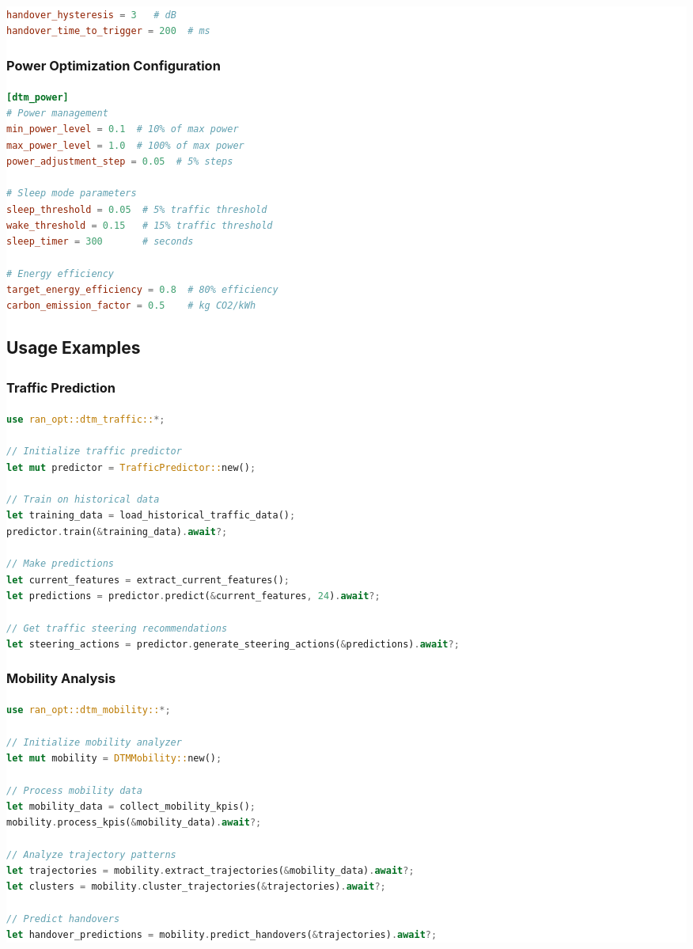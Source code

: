 ```toml
handover_hysteresis = 3   # dB
handover_time_to_trigger = 200  # ms
```

### Power Optimization Configuration
```toml
[dtm_power]
# Power management
min_power_level = 0.1  # 10% of max power
max_power_level = 1.0  # 100% of max power
power_adjustment_step = 0.05  # 5% steps

# Sleep mode parameters
sleep_threshold = 0.05  # 5% traffic threshold
wake_threshold = 0.15   # 15% traffic threshold
sleep_timer = 300       # seconds

# Energy efficiency
target_energy_efficiency = 0.8  # 80% efficiency
carbon_emission_factor = 0.5    # kg CO2/kWh
```

## Usage Examples

### Traffic Prediction
```rust
use ran_opt::dtm_traffic::*;

// Initialize traffic predictor
let mut predictor = TrafficPredictor::new();

// Train on historical data
let training_data = load_historical_traffic_data();
predictor.train(&training_data).await?;

// Make predictions
let current_features = extract_current_features();
let predictions = predictor.predict(&current_features, 24).await?;

// Get traffic steering recommendations
let steering_actions = predictor.generate_steering_actions(&predictions).await?;
```

### Mobility Analysis
```rust
use ran_opt::dtm_mobility::*;

// Initialize mobility analyzer
let mut mobility = DTMMobility::new();

// Process mobility data
let mobility_data = collect_mobility_kpis();
mobility.process_kpis(&mobility_data).await?;

// Analyze trajectory patterns
let trajectories = mobility.extract_trajectories(&mobility_data).await?;
let clusters = mobility.cluster_trajectories(&trajectories).await?;

// Predict handovers
let handover_predictions = mobility.predict_handovers(&trajectories).await?;
```
